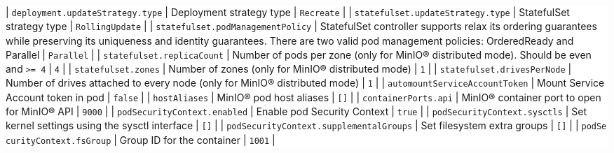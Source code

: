 | `deployment.updateStrategy.type`                                                            | Deployment strategy type                                                                                                                                                                                                                                                                                                        | `Recreate`                 |
| `statefulset.updateStrategy.type`                                                           | StatefulSet strategy type                                                                                                                                                                                                                                                                                                       | `RollingUpdate`            |
| `statefulset.podManagementPolicy`                                                           | StatefulSet controller supports relax its ordering guarantees while preserving its uniqueness and identity guarantees. There are two valid pod management policies: OrderedReady and Parallel                                                                                                                                   | `Parallel`                 |
| `statefulset.replicaCount`                                                                  | Number of pods per zone (only for MinIO&reg; distributed mode). Should be even and `>= 4`                                                                                                                                                                                                                                       | `4`                        |
| `statefulset.zones`                                                                         | Number of zones (only for MinIO&reg; distributed mode)                                                                                                                                                                                                                                                                          | `1`                        |
| `statefulset.drivesPerNode`                                                                 | Number of drives attached to every node (only for MinIO&reg; distributed mode)                                                                                                                                                                                                                                                  | `1`                        |
| `automountServiceAccountToken`                                                              | Mount Service Account token in pod                                                                                                                                                                                                                                                                                              | `false`                    |
| `hostAliases`                                                                               | MinIO&reg; pod host aliases                                                                                                                                                                                                                                                                                                     | `[]`                       |
| `containerPorts.api`                                                                        | MinIO&reg; container port to open for MinIO&reg; API                                                                                                                                                                                                                                                                            | `9000`                     |
| `podSecurityContext.enabled`                                                                | Enable pod Security Context                                                                                                                                                                                                                                                                                                     | `true`                     |
| `podSecurityContext.sysctls`                                                                | Set kernel settings using the sysctl interface                                                                                                                                                                                                                                                                                  | `[]`                       |
| `podSecurityContext.supplementalGroups`                                                     | Set filesystem extra groups                                                                                                                                                                                                                                                                                                     | `[]`                       |
| `podSecurityContext.fsGroup`                                                                | Group ID for the container                                                                                                                                                                                                                                                                                                      | `1001`                     |